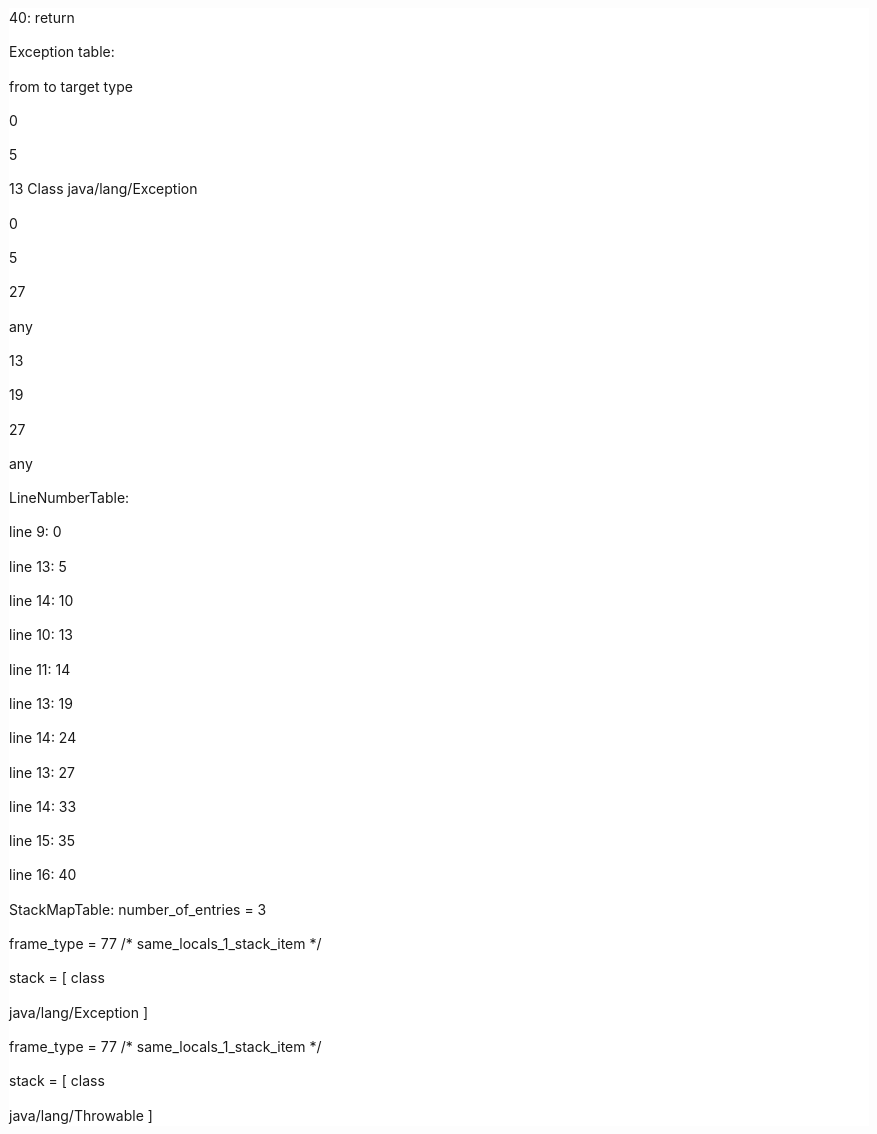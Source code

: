 40: return

Exception table:

from to target type

0 

 5 

 13 Class java/lang/Exception

0 

 5 

 27 

 any

13 

 19 

 27 

 any

LineNumberTable:

line 9: 0

line 13: 5

line 14: 10

line 10: 13

line 11: 14

line 13: 19

line 14: 24

line 13: 27

line 14: 33

line 15: 35

line 16: 40

StackMapTable: number\_of\_entries = 3

frame_type = 77 /\* same\_locals\_1\_stack\_item */

stack = \[ class 

 java/lang/Exception \]

frame_type = 77 /\* same\_locals\_1\_stack\_item */

stack = \[ class 

 java/lang/Throwable \]
